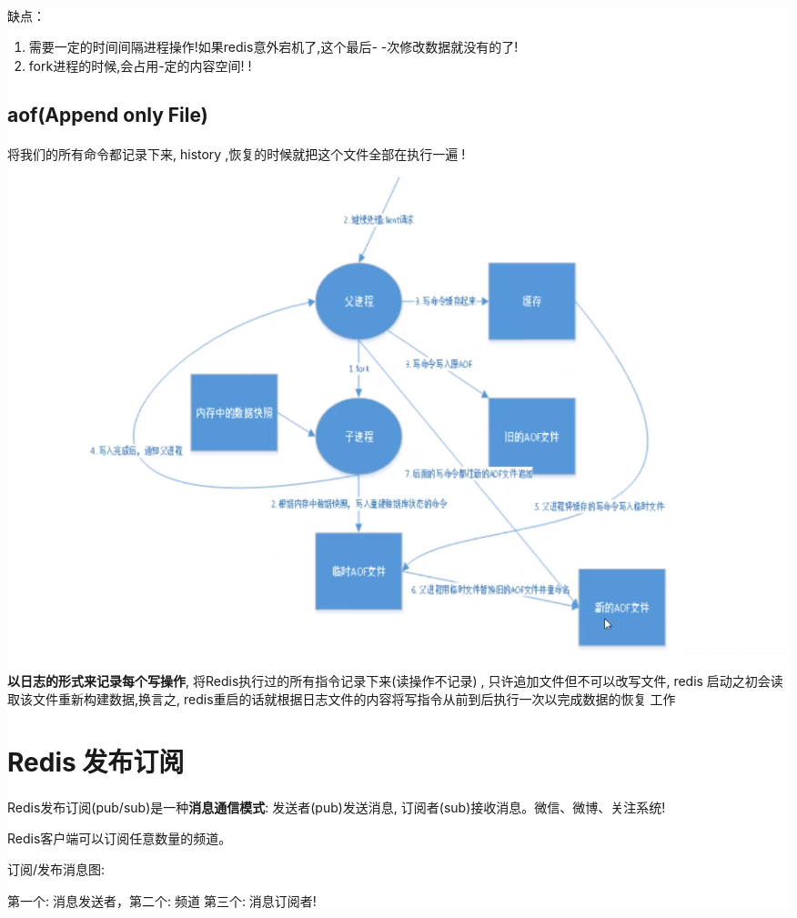 缺点：

1. 需要一定的时间间隔进程操作!如果redis意外宕机了,这个最后- -次修改数据就没有的了!
2. fork进程的时候,会占用-定的内容空间! !

##  aof(Append only File)

将我们的所有命令都记录下来, history ,恢复的时候就把这个文件全部在执行一遍 ! 

![image-20210623111015905](Redis.assets/image-20210623111015905.png)

**以日志的形式来记录每个写操作**, 将Redis执行过的所有指令记录下来(读操作不记录) , 只许追加文件但不可以改写文件, redis
启动之初会读取该文件重新构建数据,换言之, redis重启的话就根据日志文件的内容将写指令从前到后执行一次以完成数据的恢复
工作

# Redis 发布订阅

Redis发布订阅(pub/sub)是一种**消息通信模式**: 发送者(pub)发送消息, 订阅者(sub)接收消息。微信、微博、关注系统!

Redis客户端可以订阅任意数量的频道。

订阅/发布消息图:

第一个: 消息发送者，第二个: 频道   第三个: 消息订阅者!
